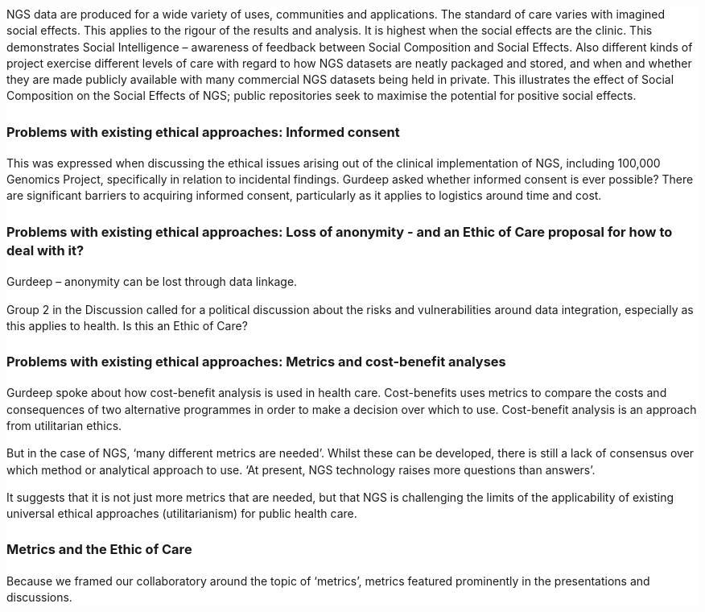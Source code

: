 NGS data are produced for a wide variety of uses, communities and
applications. The standard of care varies with imagined social effects.
This applies to the rigour of the results and analysis. It is highest
when the social effects are the clinic. This demonstrates Social
Intelligence – awareness of feedback between Social Composition and
Social Effects. Also different kinds of project exercise different
levels of care with regard to how NGS datasets are neatly packaged and
stored, and when and whether they are made publicly available with many
commercial NGS datasets being held in private. This illustrates the
effect of Social Composition on the Social Effects of NGS; public
repositories seek to maximise the potential for positive social effects.

### Problems with existing ethical approaches: Informed consent

This was expressed when discussing the ethical issues arising out of the
clinical implementation of NGS, including 100,000 Genomics Project,
specifically in relation to incidental findings. Gurdeep asked whether
informed consent is ever possible? There are significant barriers to
acquiring informed consent, particularly as it applies to logistics
around time and cost.

### Problems with existing ethical approaches: Loss of anonymity - and an Ethic of Care proposal for how to deal with it?

Gurdeep – anonymity can be lost through data linkage.

Group 2 in the Discussion called for a political discussion about the
risks and vulnerabilities around data integration, especially as this
applies to health. Is this an Ethic of Care?

### Problems with existing ethical approaches: Metrics and cost-benefit analyses 

Gurdeep spoke about how cost-benefit analysis is used in health care.
Cost-benefits uses metrics to compare the costs and consequences of two
alternative programmes in order to make a decision over which to use.
Cost-benefit analysis is an approach from utilitarian ethics.

But in the case of NGS, ‘many different metrics are needed’. Whilst
these can be developed, there is still a lack of consensus over which
method or analytical approach to use. ‘At present, NGS technology raises
more questions than answers’.

It suggests that it is not just more metrics that are needed, but that
NGS is challenging the limits of the applicability of existing universal
ethical approaches (utilitarianism) for public health care.

### Metrics and the Ethic of Care 

Because we framed our collaboratory around the topic of ‘metrics’,
metrics featured prominently in the presentations and discussions.
